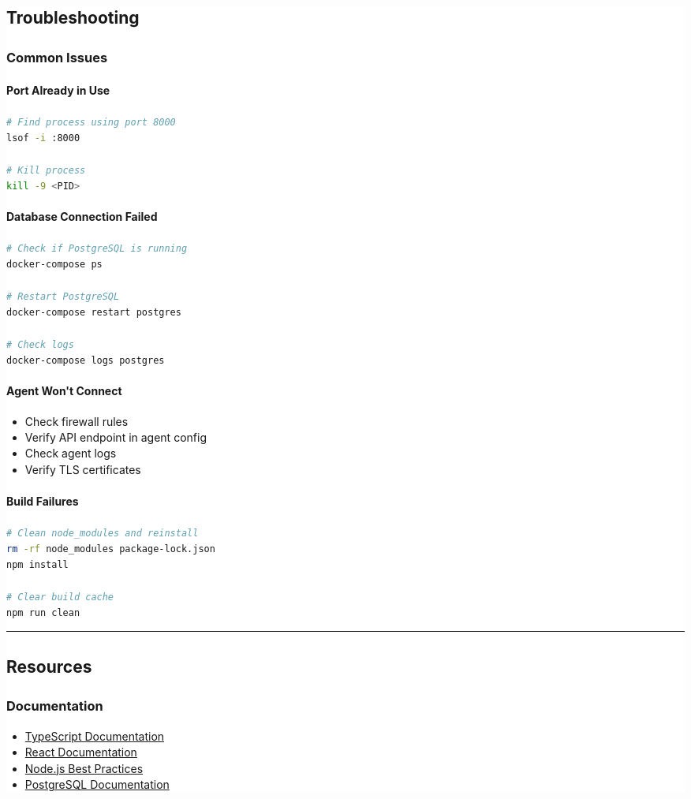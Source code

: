 
## Troubleshooting

### Common Issues

#### Port Already in Use
```bash
# Find process using port 8000
lsof -i :8000

# Kill process
kill -9 <PID>
```

#### Database Connection Failed
```bash
# Check if PostgreSQL is running
docker-compose ps

# Restart PostgreSQL
docker-compose restart postgres

# Check logs
docker-compose logs postgres
```

#### Agent Won't Connect
- Check firewall rules
- Verify API endpoint in agent config
- Check agent logs
- Verify TLS certificates

#### Build Failures
```bash
# Clean node_modules and reinstall
rm -rf node_modules package-lock.json
npm install

# Clear build cache
npm run clean
```

---

## Resources

### Documentation
- [TypeScript Documentation](https://www.typescriptlang.org/docs/)
- [React Documentation](https://react.dev/)
- [Node.js Best Practices](https://github.com/goldbergyoni/nodebestpractices)
- [PostgreSQL Documentation](https://www.postgresql.org/docs/)
